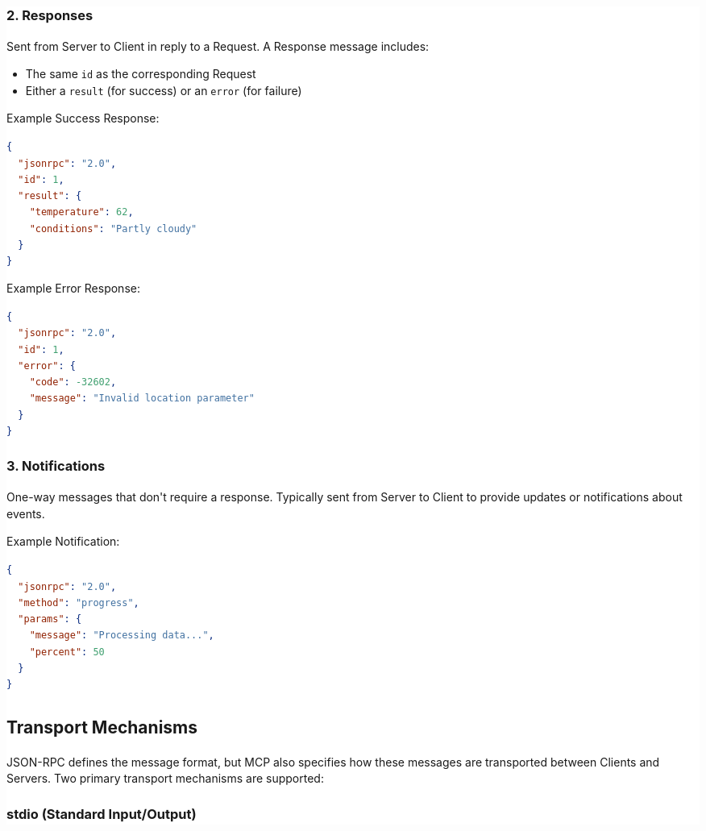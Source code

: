 ### 2. Responses

Sent from Server to Client in reply to a Request. A Response message includes:
- The same `id` as the corresponding Request
- Either a `result` (for success) or an `error` (for failure)

Example Success Response:
```json
{
  "jsonrpc": "2.0",
  "id": 1,
  "result": {
    "temperature": 62,
    "conditions": "Partly cloudy"
  }
}
```

Example Error Response:
```json
{
  "jsonrpc": "2.0",
  "id": 1,
  "error": {
    "code": -32602,
    "message": "Invalid location parameter"
  }
}
```

### 3. Notifications

One-way messages that don't require a response. Typically sent from Server to Client to provide updates or notifications about events.

Example Notification:
```json
{
  "jsonrpc": "2.0",
  "method": "progress",
  "params": {
    "message": "Processing data...",
    "percent": 50
  }
}
```

## Transport Mechanisms

JSON-RPC defines the message format, but MCP also specifies how these messages are transported between Clients and Servers. Two primary transport mechanisms are supported:

### stdio (Standard Input/Output)
